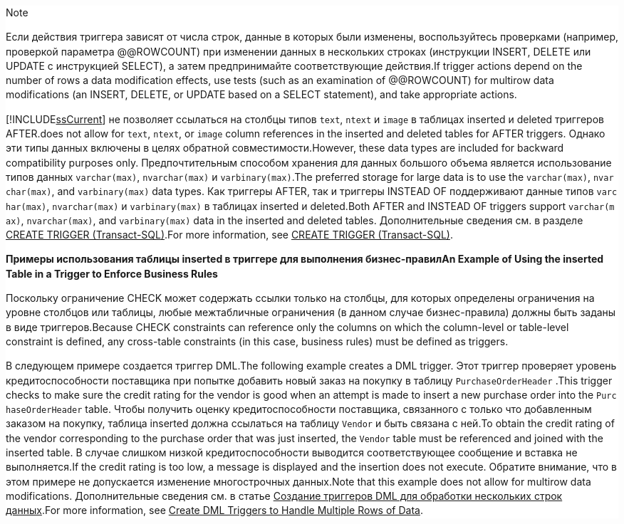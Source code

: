 > [!NOTE]  
>  <span data-ttu-id="39bec-121">Если действия триггера зависят от числа строк, данные в которых были изменены, воспользуйтесь проверками (например, проверкой параметра @@ROWCOUNT) при изменении данных в нескольких строках (инструкции INSERT, DELETE или UPDATE с инструкцией SELECT), а затем предпринимайте соответствующие действия.</span><span class="sxs-lookup"><span data-stu-id="39bec-121">If trigger actions depend on the number of rows a data modification effects, use tests (such as an examination of @@ROWCOUNT) for multirow data modifications (an INSERT, DELETE, or UPDATE based on a SELECT statement), and take appropriate actions.</span></span>  
  
 [!INCLUDE[ssCurrent](../../includes/sscurrent-md.md)] <span data-ttu-id="39bec-122">не позволяет ссылаться на столбцы типов `text`, `ntext` и `image` в таблицах inserted и deleted триггеров AFTER.</span><span class="sxs-lookup"><span data-stu-id="39bec-122">does not allow for `text`, `ntext`, or `image` column references in the inserted and deleted tables for AFTER triggers.</span></span> <span data-ttu-id="39bec-123">Однако эти типы данных включены в целях обратной совместимости.</span><span class="sxs-lookup"><span data-stu-id="39bec-123">However, these data types are included for backward compatibility purposes only.</span></span> <span data-ttu-id="39bec-124">Предпочтительным способом хранения для данных большого объема является использование типов данных `varchar(max)`, `nvarchar(max)` и `varbinary(max)`.</span><span class="sxs-lookup"><span data-stu-id="39bec-124">The preferred storage for large data is to use the `varchar(max)`, `nvarchar(max)`, and `varbinary(max)` data types.</span></span> <span data-ttu-id="39bec-125">Как триггеры AFTER, так и триггеры INSTEAD OF поддерживают данные типов `varchar(max)`, `nvarchar(max)` и `varbinary(max)` в таблицах inserted и deleted.</span><span class="sxs-lookup"><span data-stu-id="39bec-125">Both AFTER and INSTEAD OF triggers support `varchar(max)`, `nvarchar(max)`, and `varbinary(max)` data in the inserted and deleted tables.</span></span> <span data-ttu-id="39bec-126">Дополнительные сведения см. в разделе [CREATE TRIGGER (Transact-SQL)](/sql/t-sql/statements/create-trigger-transact-sql).</span><span class="sxs-lookup"><span data-stu-id="39bec-126">For more information, see [CREATE TRIGGER &#40;Transact-SQL&#41;](/sql/t-sql/statements/create-trigger-transact-sql).</span></span>  
  
 <span data-ttu-id="39bec-127">**Примеры использования таблицы inserted в триггере для выполнения бизнес-правил**</span><span class="sxs-lookup"><span data-stu-id="39bec-127">**An Example of Using the inserted Table in a Trigger to Enforce Business Rules**</span></span>  
  
 <span data-ttu-id="39bec-128">Поскольку ограничение CHECK может содержать ссылки только на столбцы, для которых определены ограничения на уровне столбцов или таблицы, любые межтабличные ограничения (в данном случае бизнес-правила) должны быть заданы в виде триггеров.</span><span class="sxs-lookup"><span data-stu-id="39bec-128">Because CHECK constraints can reference only the columns on which the column-level or table-level constraint is defined, any cross-table constraints (in this case, business rules) must be defined as triggers.</span></span>  
  
 <span data-ttu-id="39bec-129">В следующем примере создается триггер DML.</span><span class="sxs-lookup"><span data-stu-id="39bec-129">The following example creates a DML trigger.</span></span> <span data-ttu-id="39bec-130">Этот триггер проверяет уровень кредитоспособности поставщика при попытке добавить новый заказ на покупку в таблицу `PurchaseOrderHeader` .</span><span class="sxs-lookup"><span data-stu-id="39bec-130">This trigger checks to make sure the credit rating for the vendor is good when an attempt is made to insert a new purchase order into the `PurchaseOrderHeader` table.</span></span> <span data-ttu-id="39bec-131">Чтобы получить оценку кредитоспособности поставщика, связанного с только что добавленным заказом на покупку, таблица inserted должна ссылаться на таблицу `Vendor` и быть связана с ней.</span><span class="sxs-lookup"><span data-stu-id="39bec-131">To obtain the credit rating of the vendor corresponding to the purchase order that was just inserted, the `Vendor` table must be referenced and joined with the inserted table.</span></span> <span data-ttu-id="39bec-132">В случае слишком низкой кредитоспособности выводится соответствующее сообщение и вставка не выполняется.</span><span class="sxs-lookup"><span data-stu-id="39bec-132">If the credit rating is too low, a message is displayed and the insertion does not execute.</span></span> <span data-ttu-id="39bec-133">Обратите внимание, что в этом примере не допускается изменение многострочных данных.</span><span class="sxs-lookup"><span data-stu-id="39bec-133">Note that this example does not allow for multirow data modifications.</span></span> <span data-ttu-id="39bec-134">Дополнительные сведения см. в статье [Создание триггеров DML для обработки нескольких строк данных](../triggers/create-dml-triggers-to-handle-multiple-rows-of-data.md).</span><span class="sxs-lookup"><span data-stu-id="39bec-134">For more information, see [Create DML Triggers to Handle Multiple Rows of Data](../triggers/create-dml-triggers-to-handle-multiple-rows-of-data.md).</span></span>  
  